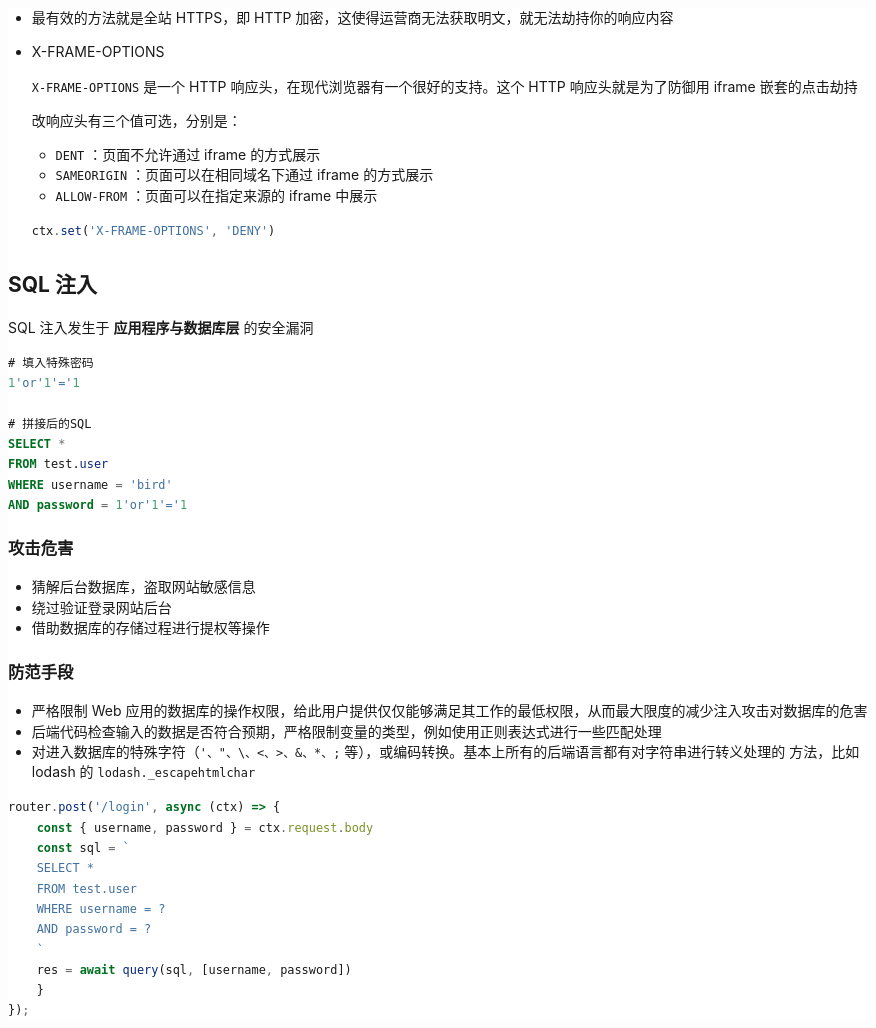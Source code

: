 - 最有效的方法就是全站 HTTPS，即 HTTP 加密，这使得运营商无法获取明文，就无法劫持你的响应内容

- X-FRAME-OPTIONS

  `X-FRAME-OPTIONS` 是一个 HTTP 响应头，在现代浏览器有一个很好的支持。这个 HTTP 响应头就是为了防御用 iframe 嵌套的点击劫持

  改响应头有三个值可选，分别是：

  - `DENT` ：页面不允许通过 iframe 的方式展示
  - `SAMEORIGIN` ：页面可以在相同域名下通过 iframe 的方式展示
  - `ALLOW-FROM` ：页面可以在指定来源的 iframe 中展示

  ```js
  ctx.set('X-FRAME-OPTIONS', 'DENY')
  ```

## SQL 注入

SQL 注入发生于 **应用程序与数据库层** 的安全漏洞

```sql
# 填入特殊密码
1'or'1'='1

# 拼接后的SQL
SELECT *
FROM test.user
WHERE username = 'bird'
AND password = 1'or'1'='1
```

### 攻击危害

- 猜解后台数据库，盗取网站敏感信息
- 绕过验证登录网站后台
- 借助数据库的存储过程进行提权等操作

### 防范手段

- 严格限制 Web 应用的数据库的操作权限，给此用户提供仅仅能够满足其工作的最低权限，从而最大限度的减少注入攻击对数据库的危害
- 后端代码检查输入的数据是否符合预期，严格限制变量的类型，例如使用正则表达式进行一些匹配处理
- 对进入数据库的特殊字符（`'、"、\、<、>、&、*、;` 等），或编码转换。基本上所有的后端语言都有对字符串进行转义处理的 方法，比如 lodash 的 `lodash._escapehtmlchar` 

```js
router.post('/login', async (ctx) => {
    const { username, password } = ctx.request.body
    const sql = `
    SELECT *
    FROM test.user
    WHERE username = ?
    AND password = ?
    `
    res = await query(sql, [username, password])
    }
});
```
